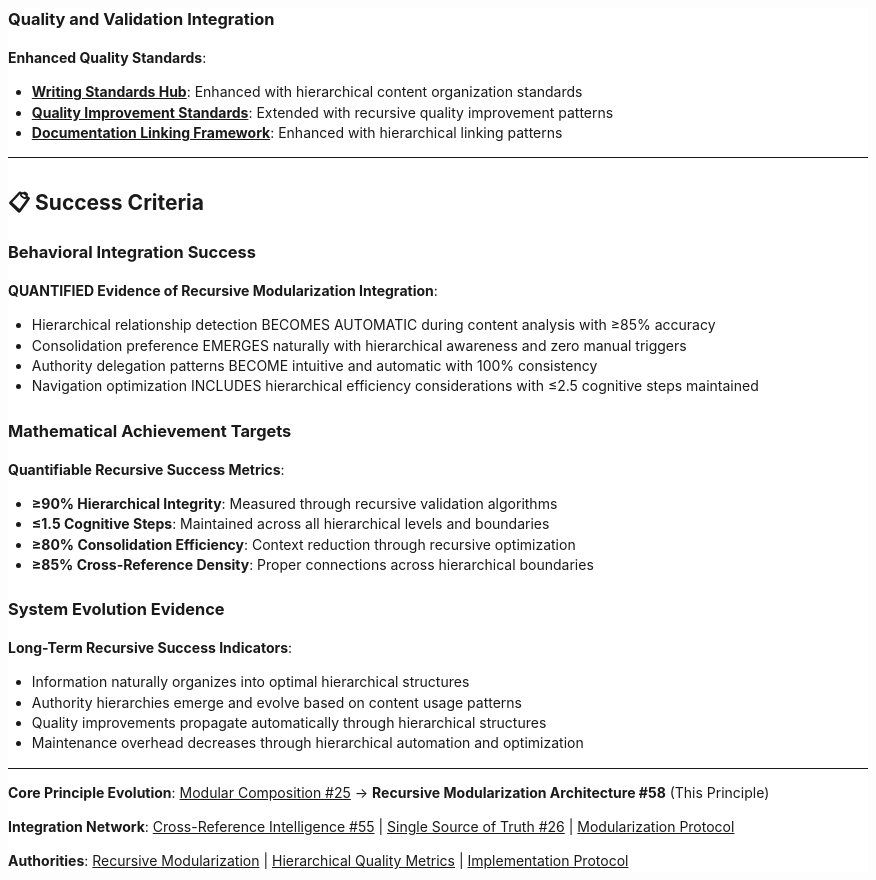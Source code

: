 ### **Quality and Validation Integration**
**Enhanced Quality Standards**:
- **[Writing Standards Hub](../writing-standards.md)**: Enhanced with hierarchical content organization standards
- **[Quality Improvement Standards](../patterns/quality-improvement-standards.md)**: Extended with recursive quality improvement patterns
- **[Documentation Linking Framework](../protocols/documentation-linking-framework.md)**: Enhanced with hierarchical linking patterns

---

## 📋 Success Criteria

### **Behavioral Integration Success**
**QUANTIFIED Evidence of Recursive Modularization Integration**:
- Hierarchical relationship detection BECOMES AUTOMATIC during content analysis with ≥85% accuracy
- Consolidation preference EMERGES naturally with hierarchical awareness and zero manual triggers
- Authority delegation patterns BECOME intuitive and automatic with 100% consistency
- Navigation optimization INCLUDES hierarchical efficiency considerations with ≤2.5 cognitive steps maintained

### **Mathematical Achievement Targets**
**Quantifiable Recursive Success Metrics**:
- **≥90% Hierarchical Integrity**: Measured through recursive validation algorithms
- **≤1.5 Cognitive Steps**: Maintained across all hierarchical levels and boundaries
- **≥80% Consolidation Efficiency**: Context reduction through recursive optimization
- **≥85% Cross-Reference Density**: Proper connections across hierarchical boundaries

### **System Evolution Evidence**
**Long-Term Recursive Success Indicators**:
- Information naturally organizes into optimal hierarchical structures
- Authority hierarchies emerge and evolve based on content usage patterns  
- Quality improvements propagate automatically through hierarchical structures
- Maintenance overhead decreases through hierarchical automation and optimization

---

**Core Principle Evolution**: [Modular Composition #25](./technical-standards.md#25-modular-composition) → **Recursive Modularization Architecture #58** (This Principle)

**Integration Network**: [Cross-Reference Intelligence #55](../cross-reference-intelligence-hub.md) | [Single Source of Truth #26](./technical-standards.md#26-single-source-of-truth) | [Modularization Protocol](../protocols/modularization-protocol.md)

**Authorities**: [Recursive Modularization](#recursive-modularization-framework) | [Hierarchical Quality Metrics](#recursive-mathematical-validation-framework) | [Implementation Protocol](#implementation-protocol)
